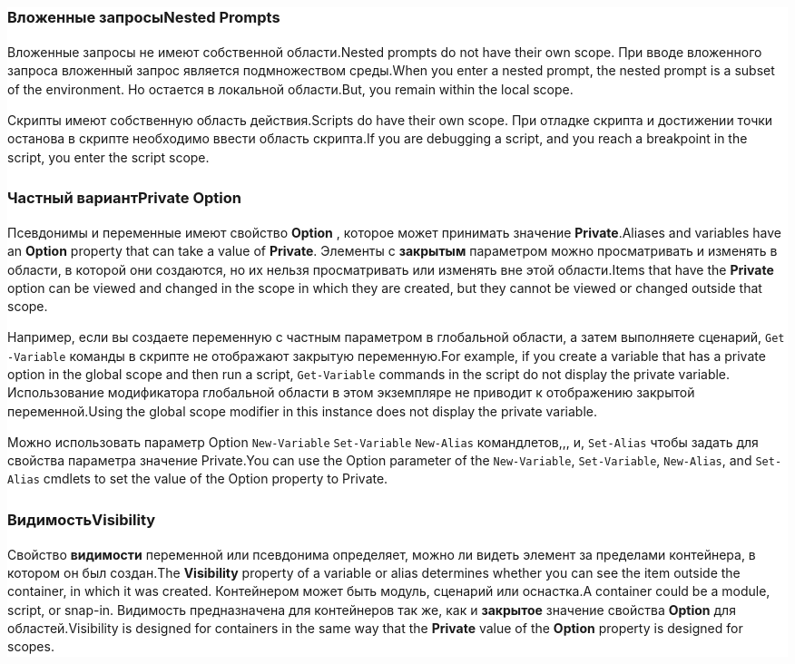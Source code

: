 ### <a name="nested-prompts"></a><span data-ttu-id="e8ef7-282">Вложенные запросы</span><span class="sxs-lookup"><span data-stu-id="e8ef7-282">Nested Prompts</span></span>

<span data-ttu-id="e8ef7-283">Вложенные запросы не имеют собственной области.</span><span class="sxs-lookup"><span data-stu-id="e8ef7-283">Nested prompts do not have their own scope.</span></span> <span data-ttu-id="e8ef7-284">При вводе вложенного запроса вложенный запрос является подмножеством среды.</span><span class="sxs-lookup"><span data-stu-id="e8ef7-284">When you enter a nested prompt, the nested prompt is a subset of the environment.</span></span> <span data-ttu-id="e8ef7-285">Но остается в локальной области.</span><span class="sxs-lookup"><span data-stu-id="e8ef7-285">But, you remain within the local scope.</span></span>

<span data-ttu-id="e8ef7-286">Скрипты имеют собственную область действия.</span><span class="sxs-lookup"><span data-stu-id="e8ef7-286">Scripts do have their own scope.</span></span> <span data-ttu-id="e8ef7-287">При отладке скрипта и достижении точки останова в скрипте необходимо ввести область скрипта.</span><span class="sxs-lookup"><span data-stu-id="e8ef7-287">If you are debugging a script, and you reach a breakpoint in the script, you enter the script scope.</span></span>

### <a name="private-option"></a><span data-ttu-id="e8ef7-288">Частный вариант</span><span class="sxs-lookup"><span data-stu-id="e8ef7-288">Private Option</span></span>

<span data-ttu-id="e8ef7-289">Псевдонимы и переменные имеют свойство **Option** , которое может принимать значение **Private**.</span><span class="sxs-lookup"><span data-stu-id="e8ef7-289">Aliases and variables have an **Option** property that can take a value of **Private**.</span></span> <span data-ttu-id="e8ef7-290">Элементы с **закрытым** параметром можно просматривать и изменять в области, в которой они создаются, но их нельзя просматривать или изменять вне этой области.</span><span class="sxs-lookup"><span data-stu-id="e8ef7-290">Items that have the **Private** option can be viewed and changed in the scope in which they are created, but they cannot be viewed or changed outside that scope.</span></span>

<span data-ttu-id="e8ef7-291">Например, если вы создаете переменную с частным параметром в глобальной области, а затем выполняете сценарий, `Get-Variable` команды в скрипте не отображают закрытую переменную.</span><span class="sxs-lookup"><span data-stu-id="e8ef7-291">For example, if you create a variable that has a private option in the global scope and then run a script, `Get-Variable` commands in the script do not display the private variable.</span></span> <span data-ttu-id="e8ef7-292">Использование модификатора глобальной области в этом экземпляре не приводит к отображению закрытой переменной.</span><span class="sxs-lookup"><span data-stu-id="e8ef7-292">Using the global scope modifier in this instance does not display the private variable.</span></span>

<span data-ttu-id="e8ef7-293">Можно использовать параметр Option `New-Variable` `Set-Variable` `New-Alias` командлетов,,, и, `Set-Alias` чтобы задать для свойства параметра значение Private.</span><span class="sxs-lookup"><span data-stu-id="e8ef7-293">You can use the Option parameter of the `New-Variable`, `Set-Variable`, `New-Alias`, and `Set-Alias` cmdlets to set the value of the Option property to Private.</span></span>

### <a name="visibility"></a><span data-ttu-id="e8ef7-294">Видимость</span><span class="sxs-lookup"><span data-stu-id="e8ef7-294">Visibility</span></span>

<span data-ttu-id="e8ef7-295">Свойство **видимости** переменной или псевдонима определяет, можно ли видеть элемент за пределами контейнера, в котором он был создан.</span><span class="sxs-lookup"><span data-stu-id="e8ef7-295">The **Visibility** property of a variable or alias determines whether you can see the item outside the container, in which it was created.</span></span> <span data-ttu-id="e8ef7-296">Контейнером может быть модуль, сценарий или оснастка.</span><span class="sxs-lookup"><span data-stu-id="e8ef7-296">A container could be a module, script, or snap-in.</span></span> <span data-ttu-id="e8ef7-297">Видимость предназначена для контейнеров так же, как и **закрытое** значение свойства **Option** для областей.</span><span class="sxs-lookup"><span data-stu-id="e8ef7-297">Visibility is designed for containers in the same way that the **Private** value of the **Option** property is designed for scopes.</span></span>

